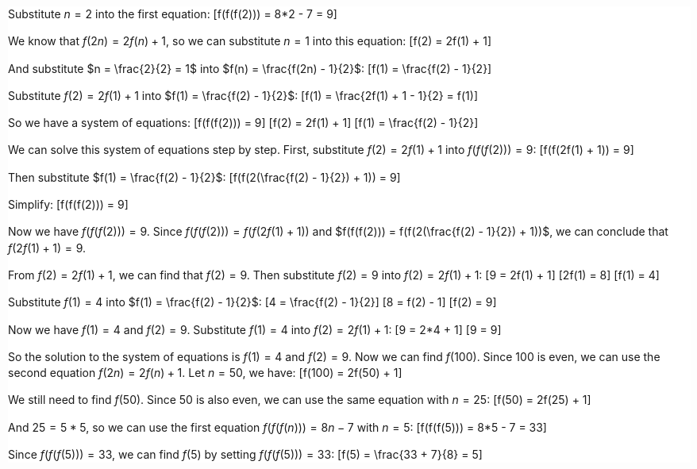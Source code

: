 Substitute $n = 2$ into the first equation:
\[f(f(f(2))) = 8*2 - 7 = 9\]

We know that $f(2n) = 2f(n) + 1$, so we can substitute $n = 1$ into this equation:
\[f(2) = 2f(1) + 1\]

And substitute $n = \frac{2}{2} = 1$ into $f(n) = \frac{f(2n) - 1}{2}$:
\[f(1) = \frac{f(2) - 1}{2}\]

Substitute $f(2) = 2f(1) + 1$ into $f(1) = \frac{f(2) - 1}{2}$:
\[f(1) = \frac{2f(1) + 1 - 1}{2} = f(1)\]

So we have a system of equations:
\[f(f(f(2))) = 9\]
\[f(2) = 2f(1) + 1\]
\[f(1) = \frac{f(2) - 1}{2}\]

We can solve this system of equations step by step. First, substitute $f(2) = 2f(1) + 1$ into $f(f(f(2))) = 9$:
\[f(f(2f(1) + 1)) = 9\]

Then substitute $f(1) = \frac{f(2) - 1}{2}$:
\[f(f(2(\frac{f(2) - 1}{2}) + 1)) = 9\]

Simplify:
\[f(f(f(2))) = 9\]

Now we have $f(f(f(2))) = 9$. Since $f(f(f(2))) = f(f(2f(1) + 1))$ and $f(f(f(2))) = f(f(2(\frac{f(2) - 1}{2}) + 1))$, we can conclude that $f(2f(1) + 1) = 9$.

From $f(2) = 2f(1) + 1$, we can find that $f(2) = 9$. Then substitute $f(2) = 9$ into $f(2) = 2f(1) + 1$:
\[9 = 2f(1) + 1\]
\[2f(1) = 8\]
\[f(1) = 4\]

Substitute $f(1) = 4$ into $f(1) = \frac{f(2) - 1}{2}$:
\[4 = \frac{f(2) - 1}{2}\]
\[8 = f(2) - 1\]
\[f(2) = 9\]

Now we have $f(1) = 4$ and $f(2) = 9$. Substitute $f(1) = 4$ into $f(2) = 2f(1) + 1$:
\[9 = 2*4 + 1\]
\[9 = 9\]

So the solution to the system of equations is $f(1) = 4$ and $f(2) = 9$. Now we can find $f(100)$. Since $100$ is even, we can use the second equation $f(2n) = 2f(n) + 1$. Let $n = 50$, we have:
\[f(100) = 2f(50) + 1\]

We still need to find $f(50)$. Since $50$ is also even, we can use the same equation with $n = 25$:
\[f(50) = 2f(25) + 1\]

And $25 = 5*5$, so we can use the first equation $f(f(f(n)))=8n-7$ with $n = 5$:
\[f(f(f(5))) = 8*5 - 7 = 33\]

Since $f(f(f(5))) = 33$, we can find $f(5)$ by setting $f(f(f(5))) = 33$:
\[f(5) = \frac{33 + 7}{8} = 5\]
